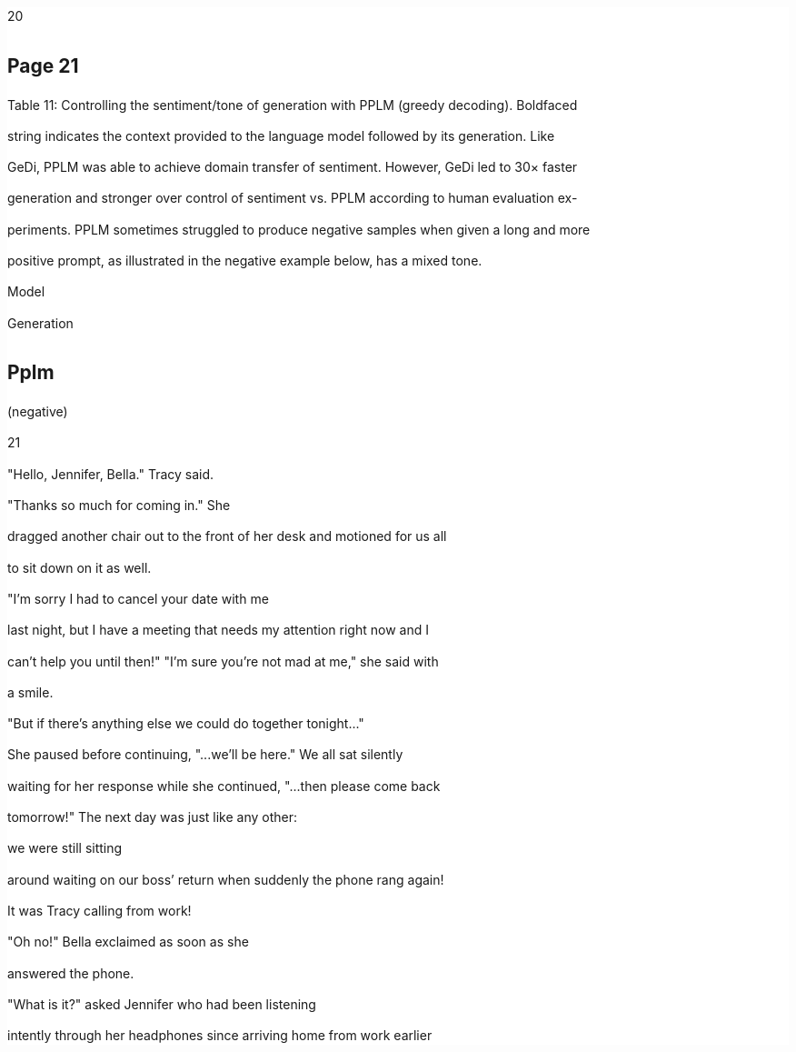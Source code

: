 20

## Page 21

Table 11: Controlling the sentiment/tone of generation with PPLM (greedy decoding). Boldfaced

string indicates the context provided to the language model followed by its generation. Like

GeDi, PPLM was able to achieve domain transfer of sentiment. However, GeDi led to 30× faster

generation and stronger over control of sentiment vs. PPLM according to human evaluation ex-

periments. PPLM sometimes struggled to produce negative samples when given a long and more

positive prompt, as illustrated in the negative example below, has a mixed tone.

Model

Generation

## Pplm

(negative)

21

"Hello, Jennifer, Bella." Tracy said.

"Thanks so much for coming in." She

dragged another chair out to the front of her desk and motioned for us all

to sit down on it as well.

"I’m sorry I had to cancel your date with me

last night, but I have a meeting that needs my attention right now and I

can’t help you until then!" "I’m sure you’re not mad at me," she said with

a smile.

"But if there’s anything else we could do together tonight..."

She paused before continuing, "...we’ll be here." We all sat silently

waiting for her response while she continued, "...then please come back

tomorrow!" The next day was just like any other:

we were still sitting

around waiting on our boss’ return when suddenly the phone rang again!

It was Tracy calling from work!

"Oh no!" Bella exclaimed as soon as she

answered the phone.

"What is it?" asked Jennifer who had been listening

intently through her headphones since arriving home from work earlier
